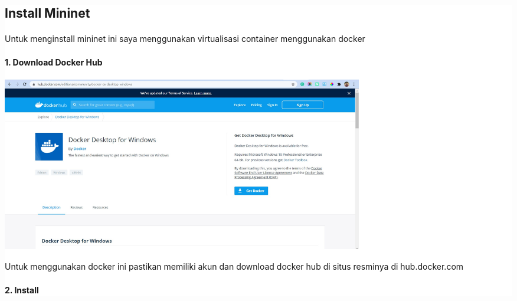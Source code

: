 ## Install Mininet

Untuk menginstall mininet ini saya menggunakan virtualisasi container menggunakan docker

#### 1. Download Docker Hub

<div align="left">
<img src="./img/Screenshot_1.jpg" width="600px">
</div>

Untuk menggunakan docker ini pastikan memiliki akun dan download docker hub di situs resminya di hub.docker.com

#### 2. Install

<div align="left">